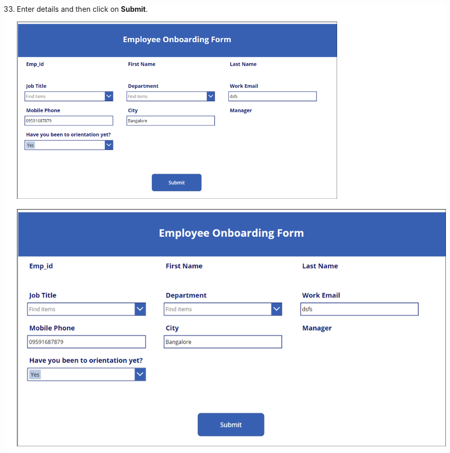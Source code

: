 
33. Enter details and then click on **Submit**.

    <img src="./media/image91.png" style="width:6.5in;height:3.59444in" />

    ![](./media/image91.png)
